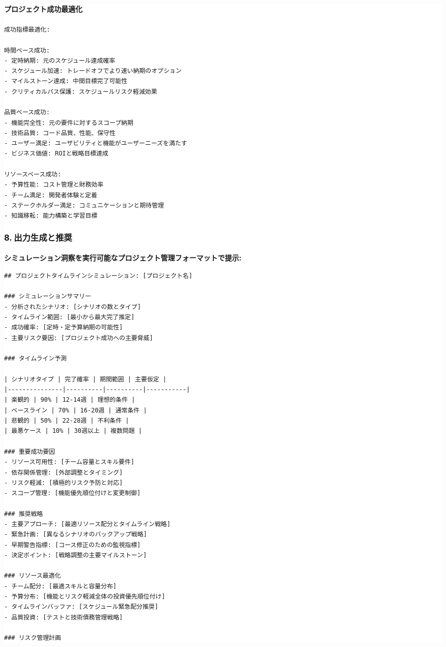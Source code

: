 #### プロジェクト成功最適化
```
成功指標最適化:

時間ベース成功:
- 定時納期: 元のスケジュール達成確率
- スケジュール加速: トレードオフでより速い納期のオプション
- マイルストーン達成: 中間目標完了可能性
- クリティカルパス保護: スケジュールリスク軽減効果

品質ベース成功:
- 機能完全性: 元の要件に対するスコープ納期
- 技術品質: コード品質、性能、保守性
- ユーザー満足: ユーザビリティと機能がユーザーニーズを満たす
- ビジネス価値: ROIと戦略目標達成

リソースベース成功:
- 予算性能: コスト管理と財務効率
- チーム満足: 開発者体験と定着
- ステークホルダー満足: コミュニケーションと期待管理
- 知識移転: 能力構築と学習目標
```

### 8. 出力生成と推奨

**シミュレーション洞察を実行可能なプロジェクト管理フォーマットで提示:**

```
## プロジェクトタイムラインシミュレーション: [プロジェクト名]

### シミュレーションサマリー
- 分析されたシナリオ: [シナリオの数とタイプ]
- タイムライン範囲: [最小から最大完了推定]
- 成功確率: [定時・定予算納期の可能性]
- 主要リスク要因: [プロジェクト成功への主要脅威]

### タイムライン予測

| シナリオタイプ | 完了確率 | 期間範囲 | 主要仮定 |
|---------------|----------|----------|-----------|
| 楽観的 | 90% | 12-14週 | 理想的条件 |
| ベースライン | 70% | 16-20週 | 通常条件 |
| 悲観的 | 50% | 22-28週 | 不利条件 |
| 最悪ケース | 10% | 30週以上 | 複数問題 |

### 重要成功要因
- リソース可用性: [チーム容量とスキル要件]
- 依存関係管理: [外部調整とタイミング]
- リスク軽減: [積極的リスク予防と対応]
- スコープ管理: [機能優先順位付けと変更制御]

### 推奨戦略
- 主要アプローチ: [最適リソース配分とタイムライン戦略]
- 緊急計画: [異なるシナリオのバックアップ戦略]
- 早期警告指標: [コース修正のための監視指標]
- 決定ポイント: [戦略調整の主要マイルストーン]

### リソース最適化
- チーム配分: [最適スキルと容量分布]
- 予算分布: [機能とリスク軽減全体の投資優先順位付け]
- タイムラインバッファ: [スケジュール緊急配分推奨]
- 品質投資: [テストと技術債務管理戦略]

### リスク管理計画
```